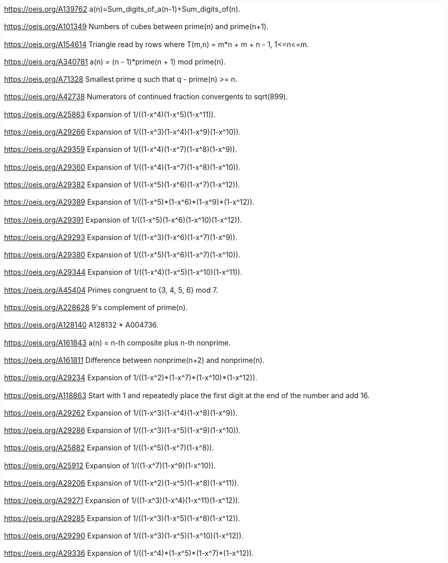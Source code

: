 https://oeis.org/A139762 a(n)=Sum_digits_of_a(n-1)+Sum_digits_of(n).

https://oeis.org/A101349 Numbers of cubes between prime(n) and prime(n+1).

https://oeis.org/A154614 Triangle read by rows where T(m,n) = m\*n + m + n - 1, 1<=n<=m.

https://oeis.org/A340781 a(n) = (n - 1)\*prime(n + 1) mod prime(n).

https://oeis.org/A71328 Smallest prime q such that q - prime(n) >= n.

https://oeis.org/A42738 Numerators of continued fraction convergents to sqrt(899).

https://oeis.org/A25863 Expansion of 1/((1-x^4)(1-x^5)(1-x^11)).

https://oeis.org/A29266 Expansion of 1/((1-x^3)(1-x^4)(1-x^9)(1-x^10)).

https://oeis.org/A29359 Expansion of 1/((1-x^4)(1-x^7)(1-x^8)(1-x^9)).

https://oeis.org/A29360 Expansion of 1/((1-x^4)(1-x^7)(1-x^8)(1-x^10)).

https://oeis.org/A29382 Expansion of 1/((1-x^5)(1-x^6)(1-x^7)(1-x^12)).

https://oeis.org/A29389 Expansion of 1/((1-x^5)\*(1-x^6)\*(1-x^9)\*(1-x^12)).

https://oeis.org/A29391 Expansion of 1/((1-x^5)(1-x^6)(1-x^10)(1-x^12)).

https://oeis.org/A29293 Expansion of 1/((1-x^3)(1-x^6)(1-x^7)(1-x^9)).

https://oeis.org/A29380 Expansion of 1/((1-x^5)(1-x^6)(1-x^7)(1-x^10)).

https://oeis.org/A29344 Expansion of 1/((1-x^4)(1-x^5)(1-x^10)(1-x^11)).

https://oeis.org/A45404 Primes congruent to {3, 4, 5, 6} mod 7.

https://oeis.org/A228628 9's complement of prime(n).

https://oeis.org/A128140 A128132 \* A004736.

https://oeis.org/A161843 a(n) = n-th composite plus n-th nonprime.

https://oeis.org/A161811 Difference between nonprime(n+2) and nonprime(n).

https://oeis.org/A29234 Expansion of 1/((1-x^2)\*(1-x^7)\*(1-x^10)\*(1-x^12)).

https://oeis.org/A118863 Start with 1 and repeatedly place the first digit at the end of the number and add 16.

https://oeis.org/A29262 Expansion of 1/((1-x^3)(1-x^4)(1-x^8)(1-x^9)).

https://oeis.org/A29286 Expansion of 1/((1-x^3)(1-x^5)(1-x^9)(1-x^10)).

https://oeis.org/A25882 Expansion of 1/((1-x^5)(1-x^7)(1-x^8)).

https://oeis.org/A25912 Expansion of 1/((1-x^7)(1-x^9)(1-x^10)).

https://oeis.org/A29206 Expansion of 1/((1-x^2)(1-x^5)(1-x^8)(1-x^11)).

https://oeis.org/A29271 Expansion of 1/((1-x^3)(1-x^4)(1-x^11)(1-x^12)).

https://oeis.org/A29285 Expansion of 1/((1-x^3)(1-x^5)(1-x^8)(1-x^12)).

https://oeis.org/A29290 Expansion of 1/((1-x^3)(1-x^5)(1-x^10)(1-x^12)).

https://oeis.org/A29336 Expansion of 1/((1-x^4)\*(1-x^5)\*(1-x^7)\*(1-x^12)).
